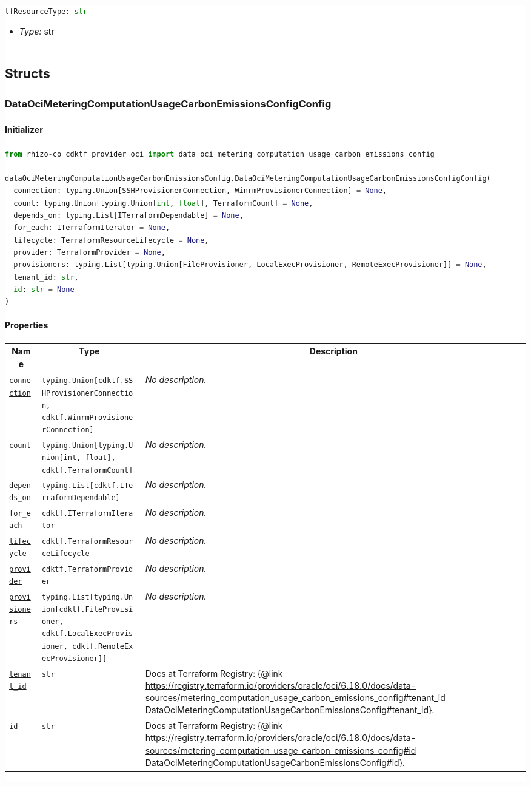 ```python
tfResourceType: str
```

- *Type:* str

---

## Structs <a name="Structs" id="Structs"></a>

### DataOciMeteringComputationUsageCarbonEmissionsConfigConfig <a name="DataOciMeteringComputationUsageCarbonEmissionsConfigConfig" id="rhizo-co-terraform-provider-oci.dataOciMeteringComputationUsageCarbonEmissionsConfig.DataOciMeteringComputationUsageCarbonEmissionsConfigConfig"></a>

#### Initializer <a name="Initializer" id="rhizo-co-terraform-provider-oci.dataOciMeteringComputationUsageCarbonEmissionsConfig.DataOciMeteringComputationUsageCarbonEmissionsConfigConfig.Initializer"></a>

```python
from rhizo-co_cdktf_provider_oci import data_oci_metering_computation_usage_carbon_emissions_config

dataOciMeteringComputationUsageCarbonEmissionsConfig.DataOciMeteringComputationUsageCarbonEmissionsConfigConfig(
  connection: typing.Union[SSHProvisionerConnection, WinrmProvisionerConnection] = None,
  count: typing.Union[typing.Union[int, float], TerraformCount] = None,
  depends_on: typing.List[ITerraformDependable] = None,
  for_each: ITerraformIterator = None,
  lifecycle: TerraformResourceLifecycle = None,
  provider: TerraformProvider = None,
  provisioners: typing.List[typing.Union[FileProvisioner, LocalExecProvisioner, RemoteExecProvisioner]] = None,
  tenant_id: str,
  id: str = None
)
```

#### Properties <a name="Properties" id="Properties"></a>

| **Name** | **Type** | **Description** |
| --- | --- | --- |
| <code><a href="#rhizo-co-terraform-provider-oci.dataOciMeteringComputationUsageCarbonEmissionsConfig.DataOciMeteringComputationUsageCarbonEmissionsConfigConfig.property.connection">connection</a></code> | <code>typing.Union[cdktf.SSHProvisionerConnection, cdktf.WinrmProvisionerConnection]</code> | *No description.* |
| <code><a href="#rhizo-co-terraform-provider-oci.dataOciMeteringComputationUsageCarbonEmissionsConfig.DataOciMeteringComputationUsageCarbonEmissionsConfigConfig.property.count">count</a></code> | <code>typing.Union[typing.Union[int, float], cdktf.TerraformCount]</code> | *No description.* |
| <code><a href="#rhizo-co-terraform-provider-oci.dataOciMeteringComputationUsageCarbonEmissionsConfig.DataOciMeteringComputationUsageCarbonEmissionsConfigConfig.property.dependsOn">depends_on</a></code> | <code>typing.List[cdktf.ITerraformDependable]</code> | *No description.* |
| <code><a href="#rhizo-co-terraform-provider-oci.dataOciMeteringComputationUsageCarbonEmissionsConfig.DataOciMeteringComputationUsageCarbonEmissionsConfigConfig.property.forEach">for_each</a></code> | <code>cdktf.ITerraformIterator</code> | *No description.* |
| <code><a href="#rhizo-co-terraform-provider-oci.dataOciMeteringComputationUsageCarbonEmissionsConfig.DataOciMeteringComputationUsageCarbonEmissionsConfigConfig.property.lifecycle">lifecycle</a></code> | <code>cdktf.TerraformResourceLifecycle</code> | *No description.* |
| <code><a href="#rhizo-co-terraform-provider-oci.dataOciMeteringComputationUsageCarbonEmissionsConfig.DataOciMeteringComputationUsageCarbonEmissionsConfigConfig.property.provider">provider</a></code> | <code>cdktf.TerraformProvider</code> | *No description.* |
| <code><a href="#rhizo-co-terraform-provider-oci.dataOciMeteringComputationUsageCarbonEmissionsConfig.DataOciMeteringComputationUsageCarbonEmissionsConfigConfig.property.provisioners">provisioners</a></code> | <code>typing.List[typing.Union[cdktf.FileProvisioner, cdktf.LocalExecProvisioner, cdktf.RemoteExecProvisioner]]</code> | *No description.* |
| <code><a href="#rhizo-co-terraform-provider-oci.dataOciMeteringComputationUsageCarbonEmissionsConfig.DataOciMeteringComputationUsageCarbonEmissionsConfigConfig.property.tenantId">tenant_id</a></code> | <code>str</code> | Docs at Terraform Registry: {@link https://registry.terraform.io/providers/oracle/oci/6.18.0/docs/data-sources/metering_computation_usage_carbon_emissions_config#tenant_id DataOciMeteringComputationUsageCarbonEmissionsConfig#tenant_id}. |
| <code><a href="#rhizo-co-terraform-provider-oci.dataOciMeteringComputationUsageCarbonEmissionsConfig.DataOciMeteringComputationUsageCarbonEmissionsConfigConfig.property.id">id</a></code> | <code>str</code> | Docs at Terraform Registry: {@link https://registry.terraform.io/providers/oracle/oci/6.18.0/docs/data-sources/metering_computation_usage_carbon_emissions_config#id DataOciMeteringComputationUsageCarbonEmissionsConfig#id}. |

---